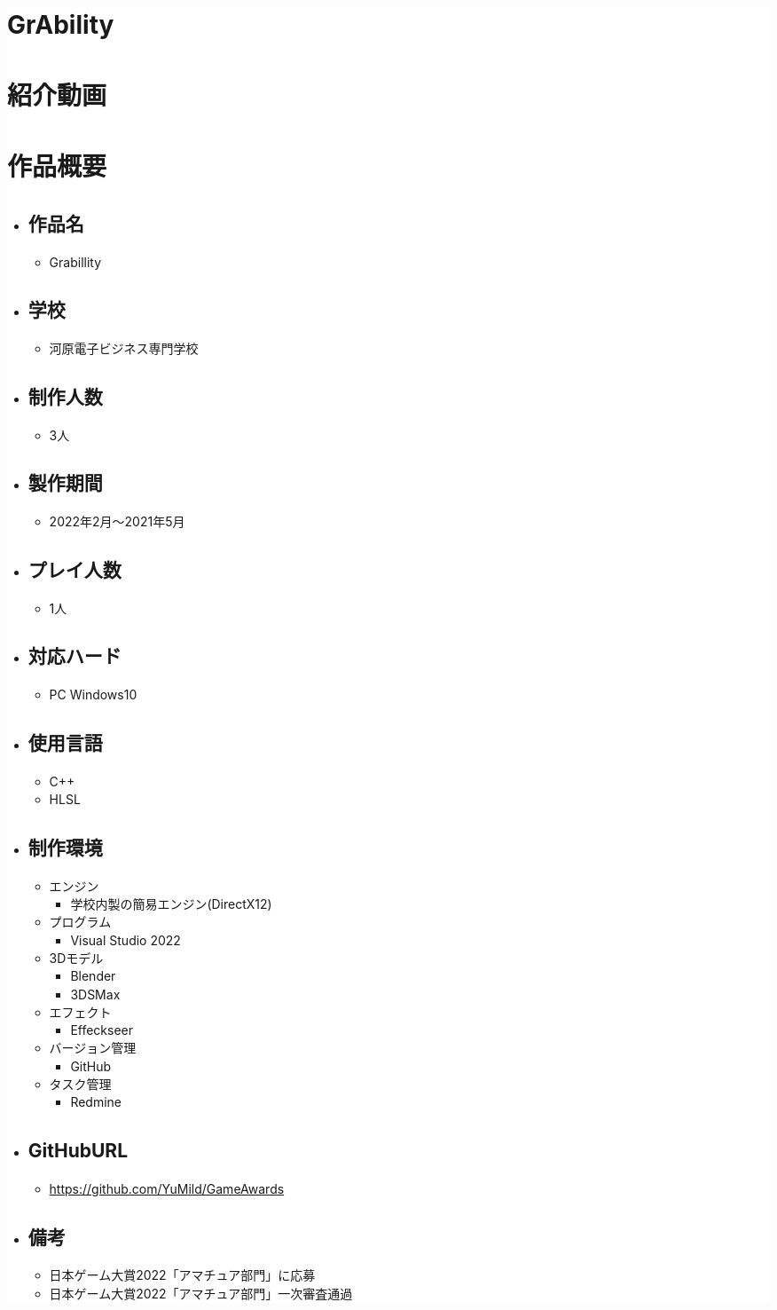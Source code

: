 # GrAbility  

# 紹介動画  
<iframe width="560" height="315" src="https://www.youtube.com/embed/JfZP9xSGWfo" title="YouTube video player" frameborder="0" allow="accelerometer; autoplay; clipboard-write; encrypted-media; gyroscope; picture-in-picture" allowfullscreen></iframe>  

# 作品概要

- ## 作品名
  - Grabillity

- ## 学校
  - 河原電子ビジネス専門学校

- ## 制作人数
  - 3人

- ## 製作期間
  - 2022年2月～2021年5月
    
- ## プレイ人数
  - 1人

- ## 対応ハード
  - PC Windows10

- ## 使用言語
  - C++
  - HLSL

- ## 制作環境

  - エンジン
    - 学校内製の簡易エンジン(DirectX12)
  - プログラム
    - Visual Studio 2022
  - 3Dモデル
    - Blender
    - 3DSMax
  - エフェクト
    - Effeckseer
  - バージョン管理
    - GitHub
  - タスク管理
    - Redmine
- ## GitHubURL
  - https://github.com/YuMild/GameAwards

- ## 備考
    - 日本ゲーム大賞2022「アマチュア部門」に応募
    - 日本ゲーム大賞2022「アマチュア部門」一次審査通過
